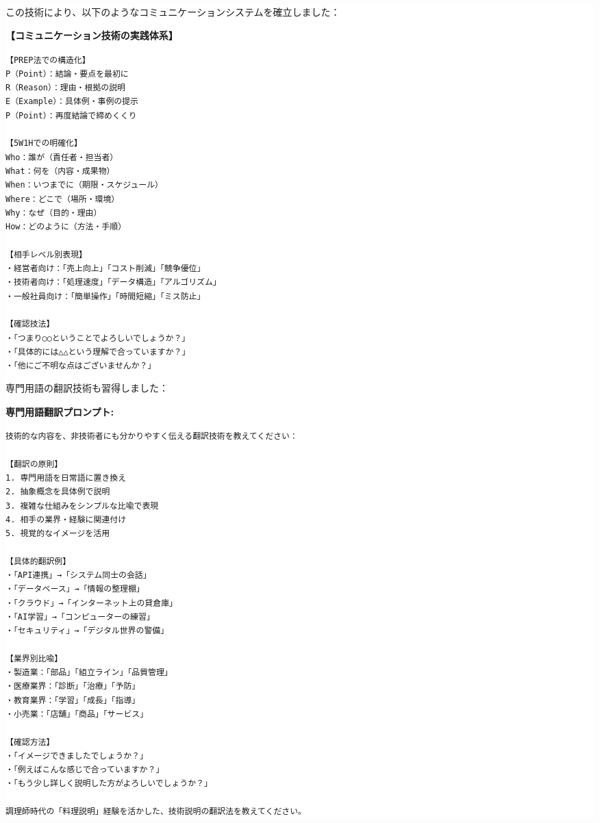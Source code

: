 この技術により、以下のようなコミュニケーションシステムを確立しました：

**【コミュニケーション技術の実践体系】**
```
【PREP法での構造化】
P（Point）：結論・要点を最初に
R（Reason）：理由・根拠の説明
E（Example）：具体例・事例の提示
P（Point）：再度結論で締めくくり

【5W1Hでの明確化】
Who：誰が（責任者・担当者）
What：何を（内容・成果物）
When：いつまでに（期限・スケジュール）
Where：どこで（場所・環境）
Why：なぜ（目的・理由）
How：どのように（方法・手順）

【相手レベル別表現】
・経営者向け：「売上向上」「コスト削減」「競争優位」
・技術者向け：「処理速度」「データ構造」「アルゴリズム」
・一般社員向け：「簡単操作」「時間短縮」「ミス防止」

【確認技法】
・「つまり○○ということでよろしいでしょうか？」
・「具体的には△△という理解で合っていますか？」
・「他にご不明な点はございませんか？」
```

専門用語の翻訳技術も習得しました：

**専門用語翻訳プロンプト:**
```
技術的な内容を、非技術者にも分かりやすく伝える翻訳技術を教えてください：

【翻訳の原則】
1. 専門用語を日常語に置き換え
2. 抽象概念を具体例で説明
3. 複雑な仕組みをシンプルな比喩で表現
4. 相手の業界・経験に関連付け
5. 視覚的なイメージを活用

【具体的翻訳例】
・「API連携」→「システム同士の会話」
・「データベース」→「情報の整理棚」
・「クラウド」→「インターネット上の貸倉庫」
・「AI学習」→「コンピューターの練習」
・「セキュリティ」→「デジタル世界の警備」

【業界別比喩】
・製造業：「部品」「組立ライン」「品質管理」
・医療業界：「診断」「治療」「予防」
・教育業界：「学習」「成長」「指導」
・小売業：「店舗」「商品」「サービス」

【確認方法】
・「イメージできましたでしょうか？」
・「例えばこんな感じで合っていますか？」
・「もう少し詳しく説明した方がよろしいでしょうか？」

調理師時代の「料理説明」経験を活かした、技術説明の翻訳法を教えてください。
```
